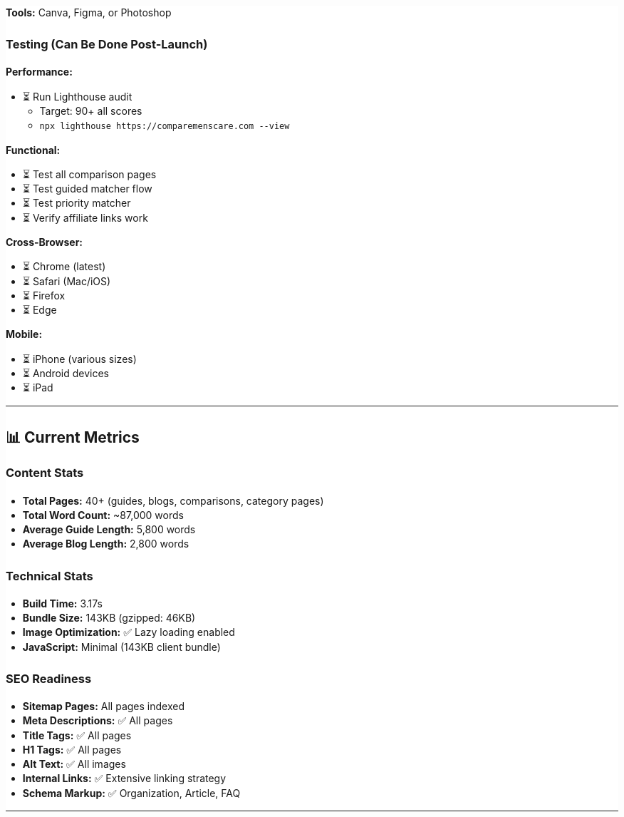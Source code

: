 **Tools:** Canva, Figma, or Photoshop

### Testing (Can Be Done Post-Launch)

**Performance:**
- ⏳ Run Lighthouse audit
  - Target: 90+ all scores
  - `npx lighthouse https://comparemenscare.com --view`

**Functional:**
- ⏳ Test all comparison pages
- ⏳ Test guided matcher flow
- ⏳ Test priority matcher
- ⏳ Verify affiliate links work

**Cross-Browser:**
- ⏳ Chrome (latest)
- ⏳ Safari (Mac/iOS)
- ⏳ Firefox
- ⏳ Edge

**Mobile:**
- ⏳ iPhone (various sizes)
- ⏳ Android devices
- ⏳ iPad

---

## 📊 Current Metrics

### Content Stats
- **Total Pages:** 40+ (guides, blogs, comparisons, category pages)
- **Total Word Count:** ~87,000 words
- **Average Guide Length:** 5,800 words
- **Average Blog Length:** 2,800 words

### Technical Stats
- **Build Time:** 3.17s
- **Bundle Size:** 143KB (gzipped: 46KB)
- **Image Optimization:** ✅ Lazy loading enabled
- **JavaScript:** Minimal (143KB client bundle)

### SEO Readiness
- **Sitemap Pages:** All pages indexed
- **Meta Descriptions:** ✅ All pages
- **Title Tags:** ✅ All pages
- **H1 Tags:** ✅ All pages
- **Alt Text:** ✅ All images
- **Internal Links:** ✅ Extensive linking strategy
- **Schema Markup:** ✅ Organization, Article, FAQ

---

